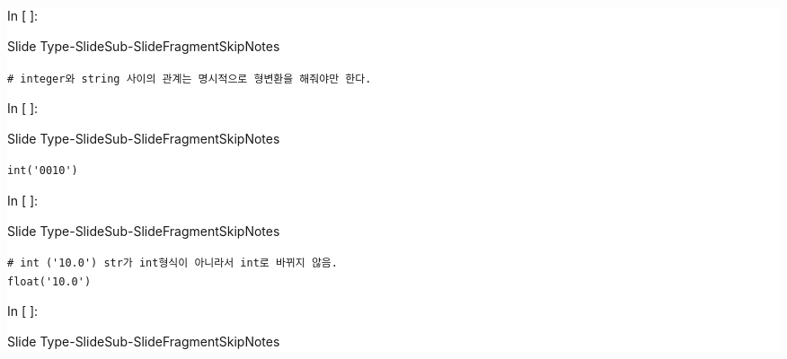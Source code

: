 In [ ]:

Slide Type-SlideSub-SlideFragmentSkipNotes











```
# integer와 string 사이의 관계는 명시적으로 형변환을 해줘야만 한다.

```







In [ ]:

Slide Type-SlideSub-SlideFragmentSkipNotes











```
int('0010')
```







In [ ]:

Slide Type-SlideSub-SlideFragmentSkipNotes











```
# int ('10.0') str가 int형식이 아니라서 int로 바뀌지 않음. 
float('10.0')
```







In [ ]:

Slide Type-SlideSub-SlideFragmentSkipNotes


